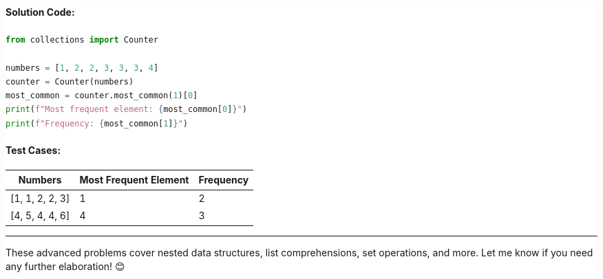 #### **Solution Code:**
```python
from collections import Counter

numbers = [1, 2, 2, 3, 3, 3, 4]
counter = Counter(numbers)
most_common = counter.most_common(1)[0]
print(f"Most frequent element: {most_common[0]}")
print(f"Frequency: {most_common[1]}")
```

#### **Test Cases:**
| Numbers                 | Most Frequent Element | Frequency |
|--------------------------|-----------------------|-----------|
| [1, 1, 2, 2, 3]          | 1                    | 2         |
| [4, 5, 4, 4, 6]          | 4                    | 3         |

---

These advanced problems cover nested data structures, list comprehensions, set operations, and more. Let me know if you need any further elaboration! 😊